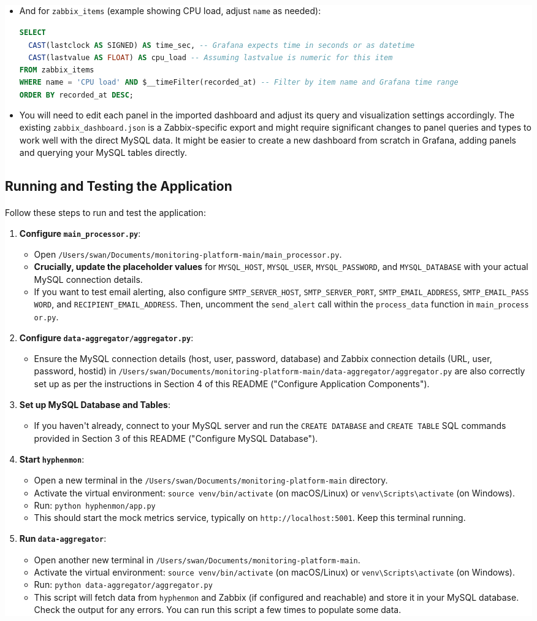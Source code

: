    * And for `zabbix_items` (example showing CPU load, adjust `name` as needed):

     ```sql
     SELECT
       CAST(lastclock AS SIGNED) AS time_sec, -- Grafana expects time in seconds or as datetime
       CAST(lastvalue AS FLOAT) AS cpu_load -- Assuming lastvalue is numeric for this item
     FROM zabbix_items
     WHERE name = 'CPU load' AND $__timeFilter(recorded_at) -- Filter by item name and Grafana time range
     ORDER BY recorded_at DESC;
     ```

   * You will need to edit each panel in the imported dashboard and adjust its query and visualization settings accordingly. The existing `zabbix_dashboard.json` is a Zabbix-specific export and might require significant changes to panel queries and types to work well with the direct MySQL data. It might be easier to create a new dashboard from scratch in Grafana, adding panels and querying your MySQL tables directly.

## Running and Testing the Application

Follow these steps to run and test the application:

1.  **Configure `main_processor.py`**:
    *   Open `/Users/swan/Documents/monitoring-platform-main/main_processor.py`.
    *   **Crucially, update the placeholder values** for `MYSQL_HOST`, `MYSQL_USER`, `MYSQL_PASSWORD`, and `MYSQL_DATABASE` with your actual MySQL connection details.
    *   If you want to test email alerting, also configure `SMTP_SERVER_HOST`, `SMTP_SERVER_PORT`, `SMTP_EMAIL_ADDRESS`, `SMTP_EMAIL_PASSWORD`, and `RECIPIENT_EMAIL_ADDRESS`. Then, uncomment the `send_alert` call within the `process_data` function in `main_processor.py`.

2.  **Configure `data-aggregator/aggregator.py`**:
    *   Ensure the MySQL connection details (host, user, password, database) and Zabbix connection details (URL, user, password, hostid) in `/Users/swan/Documents/monitoring-platform-main/data-aggregator/aggregator.py` are also correctly set up as per the instructions in Section 4 of this README ("Configure Application Components").

3.  **Set up MySQL Database and Tables**:
    *   If you haven't already, connect to your MySQL server and run the `CREATE DATABASE` and `CREATE TABLE` SQL commands provided in Section 3 of this README ("Configure MySQL Database").

4.  **Start `hyphenmon`**:
    *   Open a new terminal in the `/Users/swan/Documents/monitoring-platform-main` directory.
    *   Activate the virtual environment: `source venv/bin/activate` (on macOS/Linux) or `venv\Scripts\activate` (on Windows).
    *   Run: `python hyphenmon/app.py`
    *   This should start the mock metrics service, typically on `http://localhost:5001`. Keep this terminal running.

5.  **Run `data-aggregator`**:
    *   Open another new terminal in `/Users/swan/Documents/monitoring-platform-main`.
    *   Activate the virtual environment: `source venv/bin/activate` (on macOS/Linux) or `venv\Scripts\activate` (on Windows).
    *   Run: `python data-aggregator/aggregator.py`
    *   This script will fetch data from `hyphenmon` and Zabbix (if configured and reachable) and store it in your MySQL database. Check the output for any errors. You can run this script a few times to populate some data.

